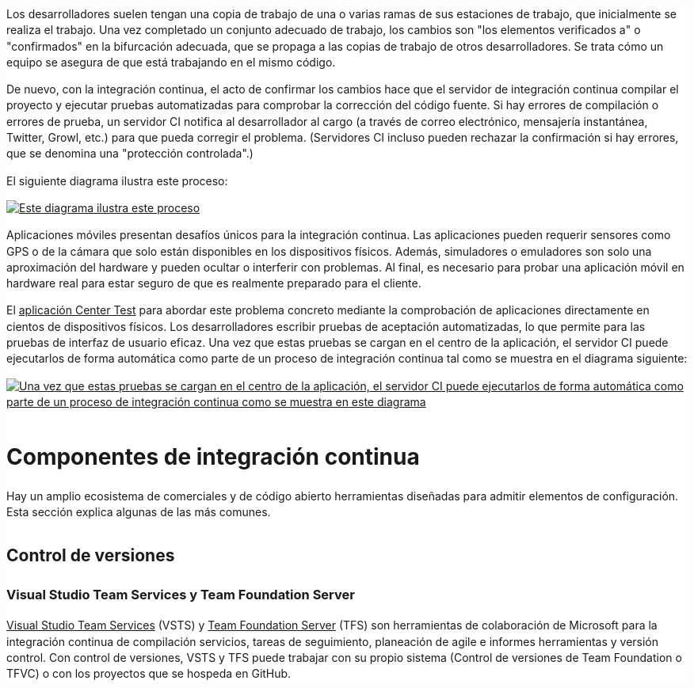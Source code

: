 Los desarrolladores suelen tengan una copia de trabajo de una o varias ramas de sus estaciones de trabajo, que inicialmente se realiza el trabajo. Una vez completado un conjunto adecuado de trabajo, los cambios son "los elementos verificados a" o "confirmados" en la bifurcación adecuada, que se propaga a las copias de trabajo de otros desarrolladores. Se trata cómo un equipo se asegura de que está trabajando en el mismo código.

De nuevo, con la integración continua, el acto de confirmar los cambios hace que el servidor de integración continua compilar el proyecto y ejecutar pruebas automatizadas para comprobar la corrección del código fuente. Si hay errores de compilación o errores de prueba, un servidor CI notifica al desarrollador al cargo (a través de correo electrónico, mensajería instantánea, Twitter, Growl, etc.) para que pueda corregir el problema. (Servidores CI incluso pueden rechazar la confirmación si hay errores, que se denomina una "protección controlada".)

El siguiente diagrama ilustra este proceso:

[![](intro-to-ci-images/intro01-small.png "Este diagrama ilustra este proceso")](intro-to-ci-images/intro01.png#lightbox)

Aplicaciones móviles presentan desafíos únicos para la integración continua. Las aplicaciones pueden requerir sensores como GPS o de la cámara que solo están disponibles en los dispositivos físicos. Además, simuladores o emuladores son solo una aproximación del hardware y pueden ocultar o interferir con problemas. Al final, es necesario para probar una aplicación móvil en hardware real para estar seguro de que es realmente preparado para el cliente.

El [aplicación Center Test](https://docs.microsoft.com/en-us/appcenter/test-cloud) para abordar este problema concreto mediante la comprobación de aplicaciones directamente en cientos de dispositivos físicos. Los desarrolladores escribir pruebas de aceptación automatizadas, lo que permite para las pruebas de interfaz de usuario eficaz. Una vez que estas pruebas se cargan en el centro de la aplicación, el servidor CI puede ejecutarlos de forma automática como parte de un proceso de integración continua tal como se muestra en el diagrama siguiente:

[![](intro-to-ci-images/intro02-small.png "Una vez que estas pruebas se cargan en el centro de la aplicación, el servidor CI puede ejecutarlos de forma automática como parte de un proceso de integración continua como se muestra en este diagrama")](intro-to-ci-images/intro02.png#lightbox)

# <a name="components-of-continuous-integration"></a>Componentes de integración continua

Hay un amplio ecosistema de comerciales y de código abierto herramientas diseñadas para admitir elementos de configuración. Esta sección explica algunas de las más comunes.

## <a name="version-control"></a>Control de versiones

### <a name="visual-studio-team-services-and-team-foundation-server"></a>Visual Studio Team Services y Team Foundation Server

[Visual Studio Team Services](https://www.visualstudio.com/products/visual-studio-team-services-vs) (VSTS) y [Team Foundation Server](http://msdn.microsoft.com/en-us/vstudio/ff637362.aspx) (TFS) son herramientas de colaboración de Microsoft para la integración continua de compilación servicios, tareas de seguimiento, planeación de agile e informes herramientas y versión control. Con control de versiones, VSTS y TFS puede trabajar con su propio sistema (Control de versiones de Team Foundation o TFVC) o con los proyectos que se hospeda en GitHub.
